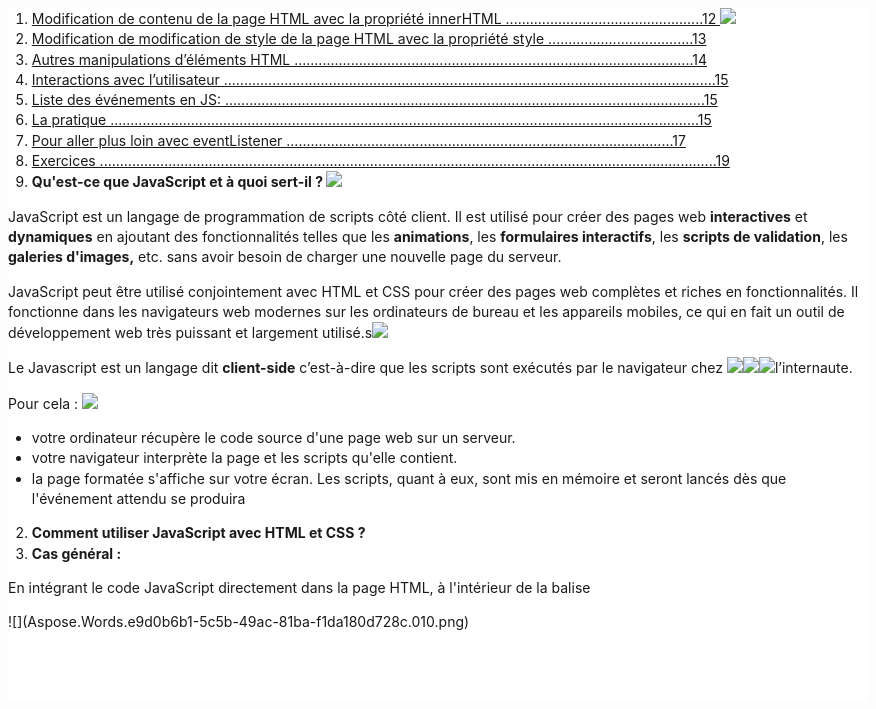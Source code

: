 1. [Modification de contenu de la page HTML avec la propriété innerHTML .................................................12 ](#_page11_x40.00_y265.92)![](Aspose.Words.e9d0b6b1-5c5b-49ac-81ba-f1da180d728c.003.png)
1. [Modification de modification de style de la page HTML avec la propriété style ....................................13 ](#_page12_x40.00_y111.92)
1. [Autres manipulations d’éléments HTML ...................................................................................................14 ](#_page13_x40.00_y67.92)
11. [Interactions avec l’utilisateur ..........................................................................................................................15 ](#_page14_x40.00_y95.92)
1. [Liste des événements en JS: .......................................................................................................................15 ](#_page14_x40.00_y174.92)
1. [La pratique ..................................................................................................................................................15 ](#_page14_x40.00_y550.92)
1. [Pour aller plus loin avec eventListener ................................................................................................17 ](#_page16_x40.00_y319.92)
12. [Exercices .........................................................................................................................................................19 ](#_page18_x40.00_y36.92)
1. **Qu'est-ce que JavaScript et à quoi sert-il ?  ![](Aspose.Words.e9d0b6b1-5c5b-49ac-81ba-f1da180d728c.004.png)**

<a name="_page0_x40.00_y687.92"></a>JavaScript est un langage de programmation de scripts côté client. Il est utilisé pour créer des  pages web **interactives** et **dynamiques** en ajoutant des fonctionnalités telles que les  **animations**, les **formulaires interactifs**, les **scripts de validation**, les **galeries d'images,** etc.  sans avoir besoin de charger une nouvelle page du serveur. 

JavaScript  peut  être  utilisé  conjointement  avec  HTML  et  CSS  pour  créer  des  pages  web  complètes et riches en fonctionnalités. Il fonctionne dans les navigateurs web modernes sur les  ordinateurs de bureau et les appareils mobiles, ce qui en fait un outil de développement web très puissant et largement utilisé.s![](Aspose.Words.e9d0b6b1-5c5b-49ac-81ba-f1da180d728c.005.png)

Le Javascript est un langage dit **client-side** c’est-à-dire que les scripts sont exécutés par le navigateur chez ![](Aspose.Words.e9d0b6b1-5c5b-49ac-81ba-f1da180d728c.006.png)![](Aspose.Words.e9d0b6b1-5c5b-49ac-81ba-f1da180d728c.007.png)![](Aspose.Words.e9d0b6b1-5c5b-49ac-81ba-f1da180d728c.008.png)l’internaute. 

Pour cela :  ![](Aspose.Words.e9d0b6b1-5c5b-49ac-81ba-f1da180d728c.009.png)

- votre ordinateur récupère le code  source d'une page web sur un  serveur.  
- votre navigateur interprète la  page et les scripts qu'elle  contient.  
- la page formatée s'affiche sur  votre écran. Les scripts, quant à  eux, sont mis en mémoire et  seront lancés dès que l'événement  attendu se produira  
2. **Comment<a name="_page1_x40.00_y280.92"></a> utiliser JavaScript avec HTML et CSS ?** 
1. **Cas<a name="_page1_x40.00_y302.92"></a> général :** 

En intégrant le code JavaScript directement dans la page HTML, à l'intérieur de la balise <script> et </script> 

<!DOCTYPE html> ![](Aspose.Words.e9d0b6b1-5c5b-49ac-81ba-f1da180d728c.010.png)

<html> 

`  `<head> 

`    `<style> 

`      `/\* Votre feuille de style CSS \*/     </style> 
